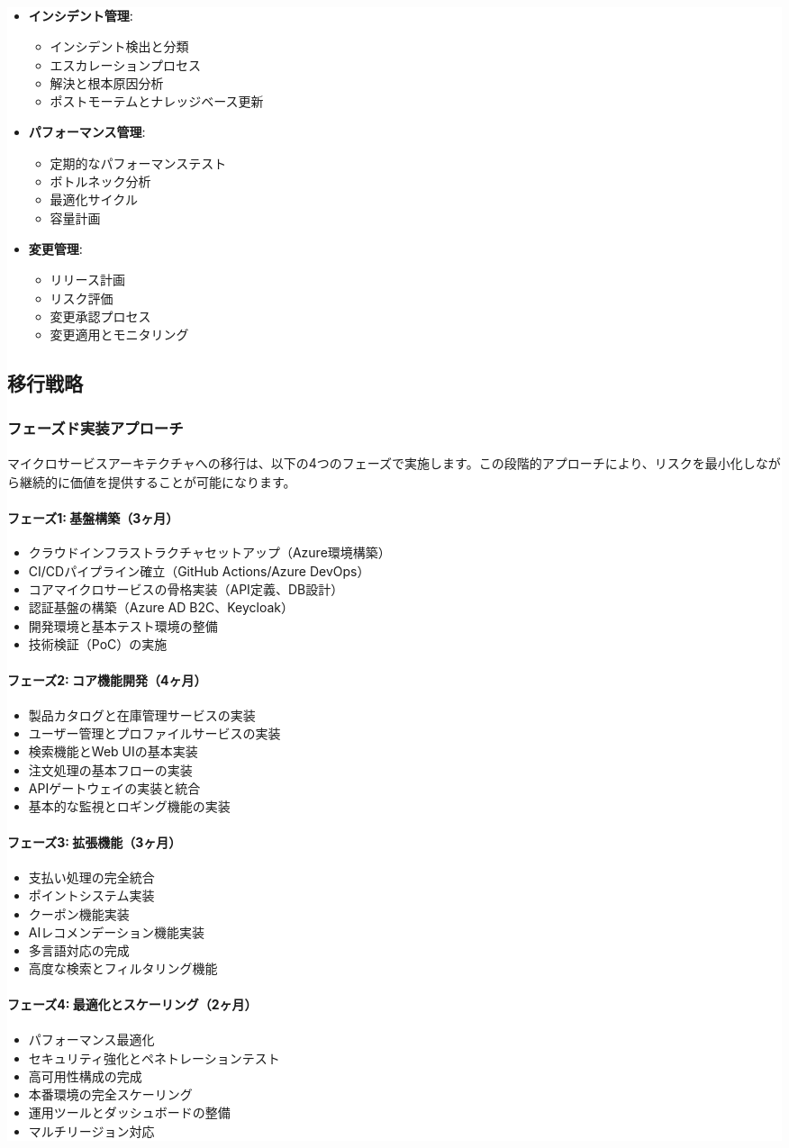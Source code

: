 - **インシデント管理**:
  - インシデント検出と分類
  - エスカレーションプロセス
  - 解決と根本原因分析
  - ポストモーテムとナレッジベース更新

- **パフォーマンス管理**:
  - 定期的なパフォーマンステスト
  - ボトルネック分析
  - 最適化サイクル
  - 容量計画

- **変更管理**:
  - リリース計画
  - リスク評価
  - 変更承認プロセス
  - 変更適用とモニタリング

## 移行戦略

### フェーズド実装アプローチ

マイクロサービスアーキテクチャへの移行は、以下の4つのフェーズで実施します。この段階的アプローチにより、リスクを最小化しながら継続的に価値を提供することが可能になります。

#### フェーズ1: 基盤構築（3ヶ月）

- クラウドインフラストラクチャセットアップ（Azure環境構築）
- CI/CDパイプライン確立（GitHub Actions/Azure DevOps）
- コアマイクロサービスの骨格実装（API定義、DB設計）
- 認証基盤の構築（Azure AD B2C、Keycloak）
- 開発環境と基本テスト環境の整備
- 技術検証（PoC）の実施

#### フェーズ2: コア機能開発（4ヶ月）

- 製品カタログと在庫管理サービスの実装
- ユーザー管理とプロファイルサービスの実装
- 検索機能とWeb UIの基本実装
- 注文処理の基本フローの実装
- APIゲートウェイの実装と統合
- 基本的な監視とロギング機能の実装

#### フェーズ3: 拡張機能（3ヶ月）

- 支払い処理の完全統合
- ポイントシステム実装
- クーポン機能実装
- AIレコメンデーション機能実装
- 多言語対応の完成
- 高度な検索とフィルタリング機能

#### フェーズ4: 最適化とスケーリング（2ヶ月）

- パフォーマンス最適化
- セキュリティ強化とペネトレーションテスト
- 高可用性構成の完成
- 本番環境の完全スケーリング
- 運用ツールとダッシュボードの整備
- マルチリージョン対応
